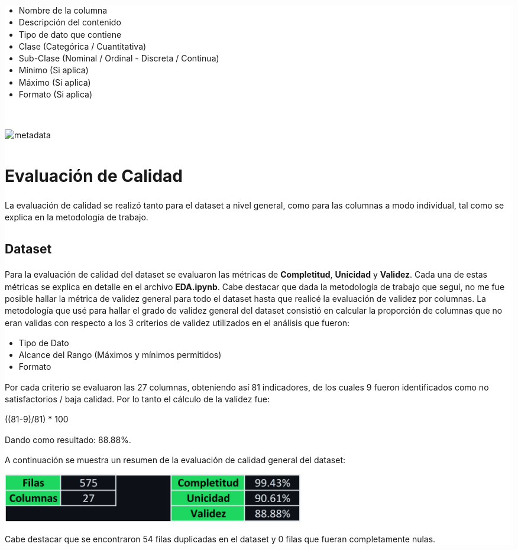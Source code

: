 * Nombre de la columna
* Descripción del contenido
* Tipo de dato que contiene
* Clase (Categórica / Cuantitativa)
* Sub-Clase (Nominal / Ordinal - Discreta / Continua)
* Mínimo (Si aplica)
* Máximo (Si aplica)
* Formato (Si aplica)

<br>

![metadata](images/columnas_metadata.png)

# Evaluación de Calidad

La evaluación de calidad se realizó tanto para el dataset a nivel general, como para las columnas a modo individual, tal como se explica en la metodología de trabajo.

## Dataset

Para la evaluación de calidad del dataset se evaluaron las métricas de **Completitud**, **Unicidad** y **Validez**. Cada una de estas métricas se explica en detalle en el archivo **EDA.ipynb**. Cabe destacar que dada la metodología de trabajo que seguí, no me fue posible hallar la métrica de validez general para todo el dataset hasta que realicé la evaluación de validez por columnas. La metodología que usé para hallar el grado de validez general del dataset consistió en calcular la proporción de columnas que no eran validas con respecto a los 3 criterios de validez utilizados en el análisis que fueron:

* Tipo de Dato
* Alcance del Rango (Máximos y mínimos permitidos)
* Formato

Por cada criterio se evaluaron las 27 columnas, obteniendo así 81 indicadores, de los cuales 9 fueron identificados como no satisfactorios / baja calidad. Por lo tanto el cálculo de la validez fue: 

((81-9)/81) * 100

Dando como resultado: 88.88%.

A continuación se muestra un resumen de la evaluación de calidad general del dataset:

<img src="images/evaluacion_dataset.png" alt="Your Image" width="500">

Cabe destacar que se encontraron 54 filas duplicadas en el dataset y 0 filas que fueran completamente nulas.
